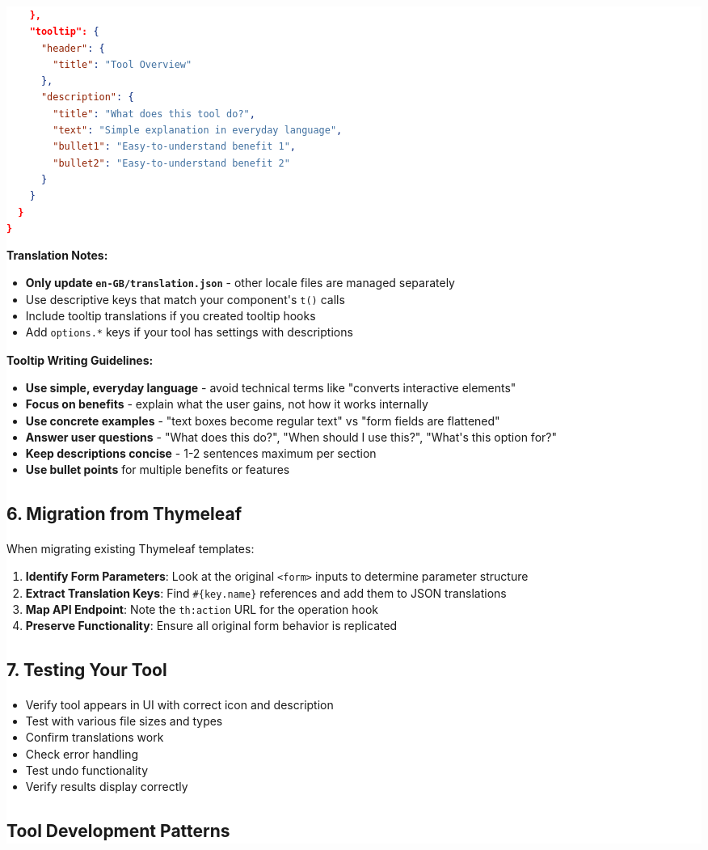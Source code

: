 ```json
    },
    "tooltip": {
      "header": {
        "title": "Tool Overview"
      },
      "description": {
        "title": "What does this tool do?",
        "text": "Simple explanation in everyday language",
        "bullet1": "Easy-to-understand benefit 1",
        "bullet2": "Easy-to-understand benefit 2"
      }
    }
  }
}
```

**Translation Notes:**
- **Only update `en-GB/translation.json`** - other locale files are managed separately
- Use descriptive keys that match your component's `t()` calls
- Include tooltip translations if you created tooltip hooks
- Add `options.*` keys if your tool has settings with descriptions

**Tooltip Writing Guidelines:**
- **Use simple, everyday language** - avoid technical terms like "converts interactive elements" 
- **Focus on benefits** - explain what the user gains, not how it works internally
- **Use concrete examples** - "text boxes become regular text" vs "form fields are flattened"
- **Answer user questions** - "What does this do?", "When should I use this?", "What's this option for?"
- **Keep descriptions concise** - 1-2 sentences maximum per section
- **Use bullet points** for multiple benefits or features

## 6. Migration from Thymeleaf
When migrating existing Thymeleaf templates:

1. **Identify Form Parameters**: Look at the original `<form>` inputs to determine parameter structure
2. **Extract Translation Keys**: Find `#{key.name}` references and add them to JSON translations
3. **Map API Endpoint**: Note the `th:action` URL for the operation hook
4. **Preserve Functionality**: Ensure all original form behavior is replicated

## 7. Testing Your Tool
- Verify tool appears in UI with correct icon and description
- Test with various file sizes and types
- Confirm translations work
- Check error handling
- Test undo functionality
- Verify results display correctly

## Tool Development Patterns
